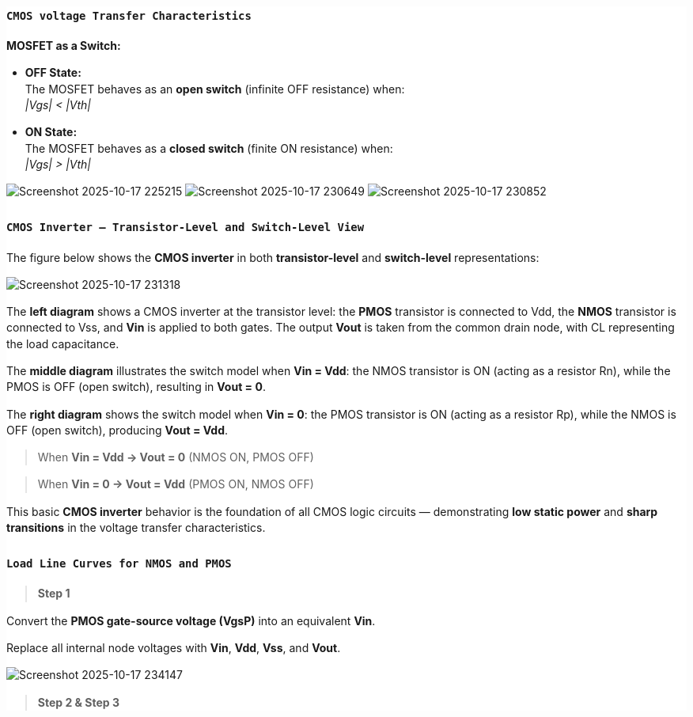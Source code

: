 
### `CMOS voltage Transfer Characteristics`

**MOSFET as a Switch:**

- **OFF State:**  
  The MOSFET behaves as an **open switch** (infinite OFF resistance) when:  
  _|Vgs| < |Vth|_

- **ON State:**  
  The MOSFET behaves as a **closed switch** (finite ON resistance) when:  
  _|Vgs| > |Vth|_

<img width="912" height="508" alt="Screenshot 2025-10-17 225215" src="https://github.com/user-attachments/assets/706138e7-7f0f-4fa3-bcbf-9292aa05fbc0" />

<img width="897" height="510" alt="Screenshot 2025-10-17 230649" src="https://github.com/user-attachments/assets/c7759690-5865-48db-8d60-41024862365e" />

<img width="905" height="512" alt="Screenshot 2025-10-17 230852" src="https://github.com/user-attachments/assets/95b55a7d-0a46-4cc2-8ede-8f0a12aeadd4" />

### `CMOS Inverter — Transistor-Level and Switch-Level View`

The figure below shows the **CMOS inverter** in both **transistor-level** and **switch-level** representations:

<img width="903" height="505" alt="Screenshot 2025-10-17 231318" src="https://github.com/user-attachments/assets/086b923b-ddc1-47a9-935d-d06d7feb2f3c" />

The **left diagram** shows a CMOS inverter at the transistor level: the **PMOS** transistor is connected to Vdd, the **NMOS** transistor is connected to Vss, and **Vin** is applied to both gates. The output **Vout** is taken from the common drain node, with CL representing the load capacitance.

The **middle diagram** illustrates the switch model when **Vin = Vdd**: the NMOS transistor is ON (acting as a resistor Rn), while the PMOS is OFF (open switch), resulting in **Vout = 0**.

The **right diagram** shows the switch model when **Vin = 0**: the PMOS transistor is ON (acting as a resistor Rp), while the NMOS is OFF (open switch), producing **Vout = Vdd**.

> When **Vin = Vdd → Vout = 0** (NMOS ON, PMOS OFF)

> When **Vin = 0 → Vout = Vdd** (PMOS ON, NMOS OFF)

This basic **CMOS inverter** behavior is the foundation of all CMOS logic circuits — demonstrating **low static power** and **sharp transitions** in the voltage transfer characteristics.

### `Load Line Curves for NMOS and PMOS`

> **Step 1**

Convert the **PMOS gate-source voltage (VgsP)** into an equivalent **Vin**.

Replace all internal node voltages with **Vin**, **Vdd**, **Vss**, and **Vout**.

<img width="1424" height="773" alt="Screenshot 2025-10-17 234147" src="https://github.com/user-attachments/assets/8f0b5009-f3a4-4244-98e1-f68ce948b60c" />

> **Step 2 & Step 3**
